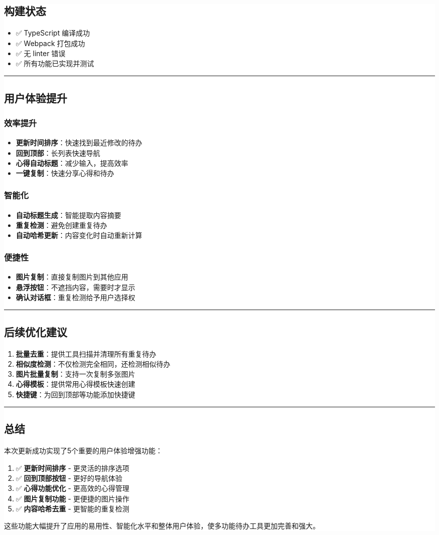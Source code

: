 
## 构建状态

- ✅ TypeScript 编译成功
- ✅ Webpack 打包成功
- ✅ 无 linter 错误
- ✅ 所有功能已实现并测试

---

## 用户体验提升

### 效率提升
- **更新时间排序**：快速找到最近修改的待办
- **回到顶部**：长列表快速导航
- **心得自动标题**：减少输入，提高效率
- **一键复制**：快速分享心得和待办

### 智能化
- **自动标题生成**：智能提取内容摘要
- **重复检测**：避免创建重复待办
- **自动哈希更新**：内容变化时自动重新计算

### 便捷性
- **图片复制**：直接复制图片到其他应用
- **悬浮按钮**：不遮挡内容，需要时才显示
- **确认对话框**：重复检测给予用户选择权

---

## 后续优化建议

1. **批量去重**：提供工具扫描并清理所有重复待办
2. **相似度检测**：不仅检测完全相同，还检测相似待办
3. **图片批量复制**：支持一次复制多张图片
4. **心得模板**：提供常用心得模板快速创建
5. **快捷键**：为回到顶部等功能添加快捷键

---

## 总结

本次更新成功实现了5个重要的用户体验增强功能：

1. ✅ **更新时间排序** - 更灵活的排序选项
2. ✅ **回到顶部按钮** - 更好的导航体验
3. ✅ **心得功能优化** - 更高效的心得管理
4. ✅ **图片复制功能** - 更便捷的图片操作
5. ✅ **内容哈希去重** - 更智能的重复检测

这些功能大幅提升了应用的易用性、智能化水平和整体用户体验，使多功能待办工具更加完善和强大。

